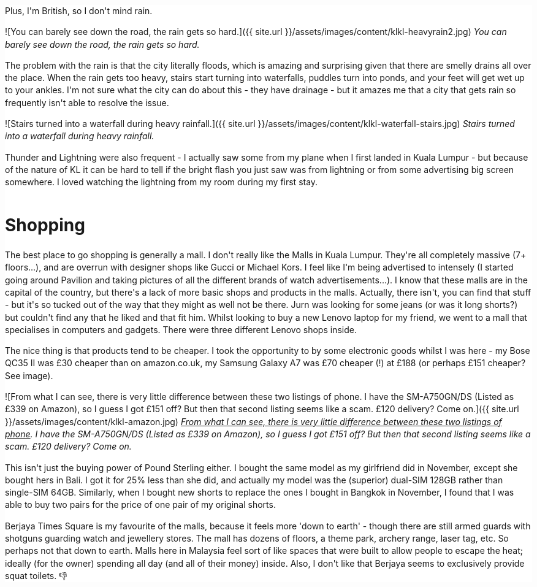 Plus, I'm British, so I don't mind rain. 

![You can barely see down the road, the rain gets so hard.]({{ site.url }}/assets/images/content/klkl-heavyrain2.jpg)
*You can barely see down the road, the rain gets so hard.*

The problem with the rain is that the city literally floods, which is amazing and surprising given that there are smelly drains all over the place. When the rain gets too heavy, stairs start turning into waterfalls, puddles turn into ponds, and your feet will get wet up to your ankles. I'm not sure what the city can do about this - they have drainage - but it amazes me that a city that gets rain so frequently isn't able to resolve the issue.

![Stairs turned into a waterfall during heavy rainfall.]({{ site.url }}/assets/images/content/klkl-waterfall-stairs.jpg)
*Stairs turned into a waterfall during heavy rainfall.*

Thunder and Lightning were also frequent - I actually saw some from my plane when I first landed in Kuala Lumpur - but because of the nature of KL it can be hard to tell if the bright flash you just saw was from lightning or from some advertising big screen somewhere. I loved watching the lightning from my room during my first stay.

<div class="youtube">
    <iframe src="https://www.youtube.com/embed/jEuH5DOGcjA" allowfullscreen></iframe>
</div>

# Shopping

The best place to go shopping is generally a mall. I don't really like the Malls in Kuala Lumpur. They're all completely massive (7+ floors...), and are overrun with designer shops like Gucci or Michael Kors. I feel like I'm being advertised to intensely (I started going around Pavilion and taking pictures of all the different brands of watch advertisements...). I know that these malls are in the capital of the country, but there's a lack of more basic shops and products in the malls. Actually, there isn't, you can find that stuff - but it's so tucked out of the way that they might as well not be there. Jurn was looking for some jeans (or was it long shorts?) but couldn't find any that he liked and that fit him. Whilst looking to buy a new Lenovo laptop for my friend, we went to a mall that specialises in computers and gadgets. There were three different Lenovo shops inside.

The nice thing is that products tend to be cheaper. I took the opportunity to by some electronic goods whilst I was here - my Bose QC35 II was £30 cheaper than on amazon.co.uk, my Samsung Galaxy A7 was £70 cheaper (!) at £188 (or perhaps £151 cheaper? See image).

![From what I can see, there is very little difference between these two listings of phone. I have the SM-A750GN/DS (Listed as £339 on Amazon), so I guess I got £151 off? But then that second listing seems like a scam. £120 delivery? Come on.]({{ site.url }}/assets/images/content/klkl-amazon.jpg)
*[From what I can see, there is very little difference between these two listings of phone](https://www.phonemore.com/compare/phones/galaxy-a7-2018-sm-a750fds-4gb128gb-vs-galaxy-a7-2018-sm-a750gnds-4gb128gb/10089458). I have the SM-A750GN/DS (Listed as £339 on Amazon), so I guess I got £151 off? But then that second listing seems like a scam. £120 delivery? Come on.*

This isn't just the buying power of Pound Sterling either. I bought the same model as my girlfriend did in November, except she bought hers in Bali. I got it for 25% less than she did, and actually my model was the (superior) dual-SIM 128GB rather than single-SIM 64GB. Similarly, when I bought new shorts to replace the ones I bought in Bangkok in November, I found that I was able to buy two pairs for the price of one pair of my original shorts. 

Berjaya Times Square is my favourite of the malls, because it feels more 'down to earth' - though there are still armed guards with shotguns guarding watch and jewellery stores. The mall has dozens of floors, a theme park, archery range, laser tag, etc. So perhaps not that down to earth. Malls here in Malaysia feel sort of like spaces that were built to allow people to escape the heat; ideally (for the owner) spending all day (and all of their money) inside. Also, I don't like that Berjaya seems to exclusively provide squat toilets. :-1:  
